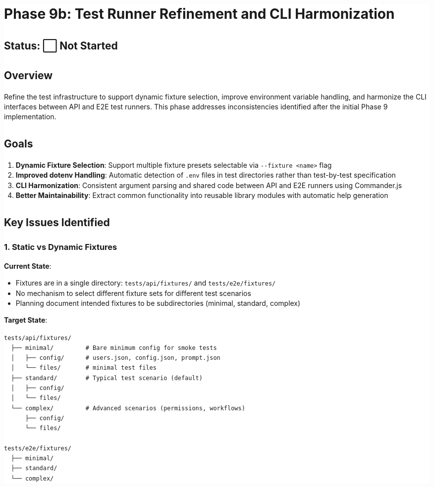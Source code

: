 # Phase 9b: Test Runner Refinement and CLI Harmonization

## Status: ⬜ Not Started

## Overview

Refine the test infrastructure to support dynamic fixture selection, improve environment variable handling, and harmonize the CLI interfaces between API and E2E test runners. This phase addresses inconsistencies identified after the initial Phase 9 implementation.

## Goals

1. **Dynamic Fixture Selection**: Support multiple fixture presets selectable via `--fixture <name>` flag
2. **Improved dotenv Handling**: Automatic detection of `.env` files in test directories rather than test-by-test specification
3. **CLI Harmonization**: Consistent argument parsing and shared code between API and E2E runners using Commander.js
4. **Better Maintainability**: Extract common functionality into reusable library modules with automatic help generation

## Key Issues Identified

### 1. Static vs Dynamic Fixtures

**Current State**:

- Fixtures are in a single directory: `tests/api/fixtures/` and `tests/e2e/fixtures/`
- No mechanism to select different fixture sets for different test scenarios
- Planning document intended fixtures to be subdirectories (minimal, standard, complex)

**Target State**:

```
tests/api/fixtures/
  ├── minimal/         # Bare minimum config for smoke tests
  │   ├── config/      # users.json, config.json, prompt.json
  │   └── files/       # minimal test files
  ├── standard/        # Typical test scenario (default)
  │   ├── config/
  │   └── files/
  └── complex/         # Advanced scenarios (permissions, workflows)
      ├── config/
      └── files/

tests/e2e/fixtures/
  ├── minimal/
  ├── standard/
  └── complex/
```
